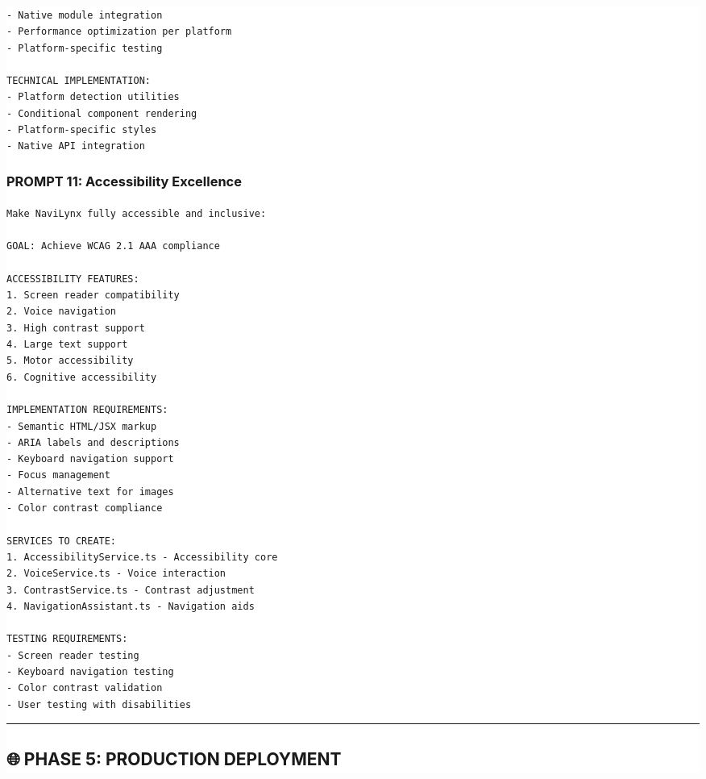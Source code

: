 ```prompt
- Native module integration
- Performance optimization per platform
- Platform-specific testing

TECHNICAL IMPLEMENTATION:
- Platform detection utilities
- Conditional component rendering
- Platform-specific styles
- Native API integration
```

### **PROMPT 11: Accessibility Excellence**

```prompt
Make NaviLynx fully accessible and inclusive:

GOAL: Achieve WCAG 2.1 AAA compliance

ACCESSIBILITY FEATURES:
1. Screen reader compatibility
2. Voice navigation
3. High contrast support
4. Large text support
5. Motor accessibility
6. Cognitive accessibility

IMPLEMENTATION REQUIREMENTS:
- Semantic HTML/JSX markup
- ARIA labels and descriptions
- Keyboard navigation support
- Focus management
- Alternative text for images
- Color contrast compliance

SERVICES TO CREATE:
1. AccessibilityService.ts - Accessibility core
2. VoiceService.ts - Voice interaction
3. ContrastService.ts - Contrast adjustment
4. NavigationAssistant.ts - Navigation aids

TESTING REQUIREMENTS:
- Screen reader testing
- Keyboard navigation testing
- Color contrast validation
- User testing with disabilities
```

---

## 🌐 **PHASE 5: PRODUCTION DEPLOYMENT**
